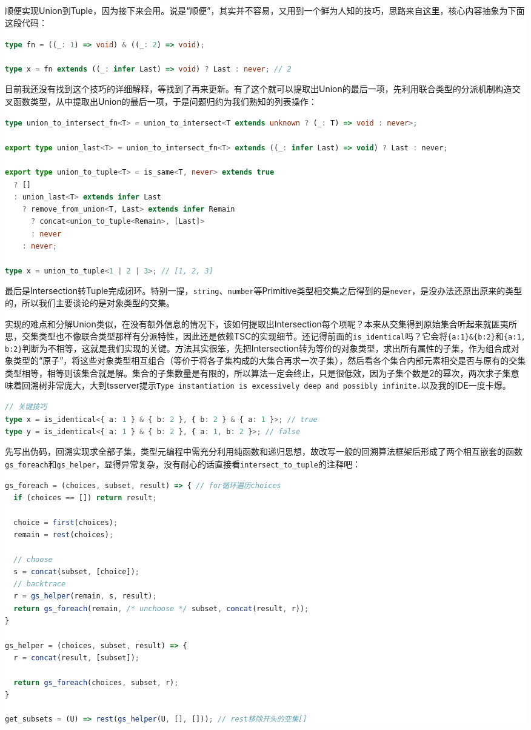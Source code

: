 顺便实现Union到Tuple，因为接下来会用。说是“顺便”，其实并不容易，又用到一个鲜为人知的技巧，思路来自[这里](https://github.com/microsoft/TypeScript/issues/13298#issuecomment-468114901)，核心内容抽象为下面这段代码：

```ts
type fn = ((_: 1) => void) & ((_: 2) => void);

type x = fn extends ((_: infer Last) => void) ? Last : never; // 2
```

目前我还没有找到这个技巧的详细解释，等找到了再来更新。有了这个就可以提取出Union的最后一项，先利用联合类型的分派机制构造交叉函数类型，从中提取出Union的最后一项，于是问题归约为我们熟知的列表操作：

```ts
type union_to_intersect_fn<T> = union_to_intersect<T extends unknown ? (_: T) => void : never>;

export type union_last<T> = union_to_intersect_fn<T> extends ((_: infer Last) => void) ? Last : never;

export type union_to_tuple<T> = is_same<T, never> extends true
  ? []
  : union_last<T> extends infer Last
    ? remove_from_union<T, Last> extends infer Remain
      ? concat<union_to_tuple<Remain>, [Last]>
      : never
    : never;

type x = union_to_tuple<1 | 2 | 3>; // [1, 2, 3]
```

最后是Intersection转Tuple完成闭环。特别一提，`string`、`number`等Primitive类型相交集之后得到的是`never`，是没办法还原出原来的类型的，所以我们主要谈论的是对象类型的交集。

实现的难点和分解Union类似，在没有额外信息的情况下，该如何提取出Intersection每个项呢？本来从交集得到原始集合听起来就匪夷所思，交集类型也不像联合类型那样有分派特性，因此还是依赖TSC的实现细节。还记得前面的`is_identical`吗？它会将`{a:1}&{b:2}`和`{a:1,b:2}`判断为不相等，这就是我们实现的关键。方法其实很笨，先把Intersection转为等价的对象类型，求出所有属性的子集，作为组合成对象类型的“原子”，将这些对象类型相互组合（等价于将各子集构成的大集合再求一次子集），然后看各个集合内部元素相交是否与原有的交集类型相等，相等则该集合就是解。集合的子集数量是有限的，所以算法一定会终止，只是很低效，因为子集个数是2的幂次，两次求子集意味着回溯树非常庞大，大到tsserver提示`Type instantiation is excessively deep and possibly infinite.`以及我的IDE一度卡爆。

```ts
// 关键技巧
type x = is_identical<{ a: 1 } & { b: 2 }, { b: 2 } & { a: 1 }>; // true
type y = is_identical<{ a: 1 } & { b: 2 }, { a: 1, b: 2 }>; // false
```

先写出伪码，回溯实现求全部子集，类型元编程中需充分利用纯函数和递归思想，故改写一般的回溯算法框架后形成了两个相互嵌套的函数`gs_foreach`和`gs_helper`，显得异常复杂，没有耐心的话直接看`intersect_to_tuple`的注释吧：

```js
gs_foreach = (choices, subset, result) => { // for循环遍历choices
  if (choices == []) return result;

  choice = first(choices);
  remain = rest(choices);

  // choose
  s = concat(subset, [choice]);
  // backtrace
  r = gs_helper(remain, s, result);
  return gs_foreach(remain, /* unchoose */ subset, concat(result, r));
}

gs_helper = (choices, subset, result) => {
  r = concat(result, [subset]);

  return gs_foreach(choices, subset, r);
}

get_subsets = (U) => rest(gs_helper(U, [], [])); // rest移除开头的空集[]

```

  [P in exclude<keyof T, K>]: T[P]
  [P in <提供属性列表（联合类型）> as <操作属性>]: <操作值O[P]>
  [P in keyof T as `${string & exclude<P, 'a'>}ar`]: T[P]